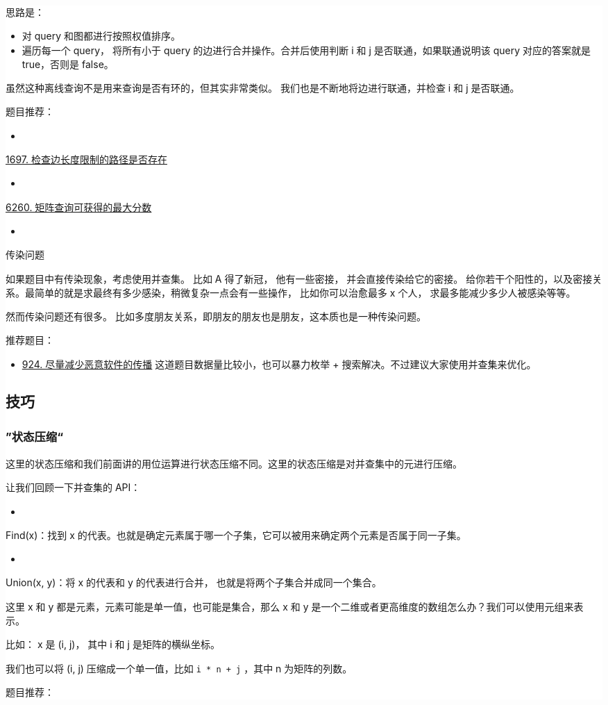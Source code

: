 思路是：

- 对 query 和图都进行按照权值排序。
- 遍历每一个 query， 将所有小于 query 的边进行合并操作。合并后使用判断 i 和 j 是否联通，如果联通说明该 query 对应的答案就是 true，否则是 false。

虽然这种离线查询不是用来查询是否有环的，但其实非常类似。 我们也是不断地将边进行联通，并检查 i 和 j 是否联通。

题目推荐：

- 

  [1697. 检查边长度限制的路径是否存在](https://leetcode.cn/problems/checking-existence-of-edge-length-limited-paths/)

  

- 

  [6260. 矩阵查询可获得的最大分数](https://leetcode.cn/problems/maximum-number-of-points-from-grid-queries/)

  

- 

  传染问题

  

如果题目中有传染现象，考虑使用并查集。 比如 A 得了新冠， 他有一些密接， 并会直接传染给它的密接。 给你若干个阳性的，以及密接关系。最简单的就是求最终有多少感染，稍微复杂一点会有一些操作， 比如你可以治愈最多 x 个人， 求最多能减少多少人被感染等等。

然而传染问题还有很多。 比如多度朋友关系，即朋友的朋友也是朋友，这本质也是一种传染问题。

推荐题目：

- [924. 尽量减少恶意软件的传播](https://leetcode.cn/problems/minimize-malware-spread/) 这道题目数据量比较小，也可以暴力枚举 + 搜索解决。不过建议大家使用并查集来优化。

## 技巧

### ”状态压缩“

这里的状态压缩和我们前面讲的用位运算进行状态压缩不同。这里的状态压缩是对并查集中的元进行压缩。

让我们回顾一下并查集的 API：

- 

  Find(x)：找到 x 的代表。也就是确定元素属于哪一个子集，它可以被用来确定两个元素是否属于同一子集。

  

- 

  Union(x, y)：将 x 的代表和 y 的代表进行合并， 也就是将两个子集合并成同一个集合。

  

这里 x 和 y 都是元素，元素可能是单一值，也可能是集合，那么 x 和 y 是一个二维或者更高维度的数组怎么办？我们可以使用元组来表示。

比如： x 是 (i, j)， 其中 i 和 j 是矩阵的横纵坐标。

我们也可以将 (i, j) 压缩成一个单一值，比如 `i * n + j` ，其中 n 为矩阵的列数。

题目推荐：
